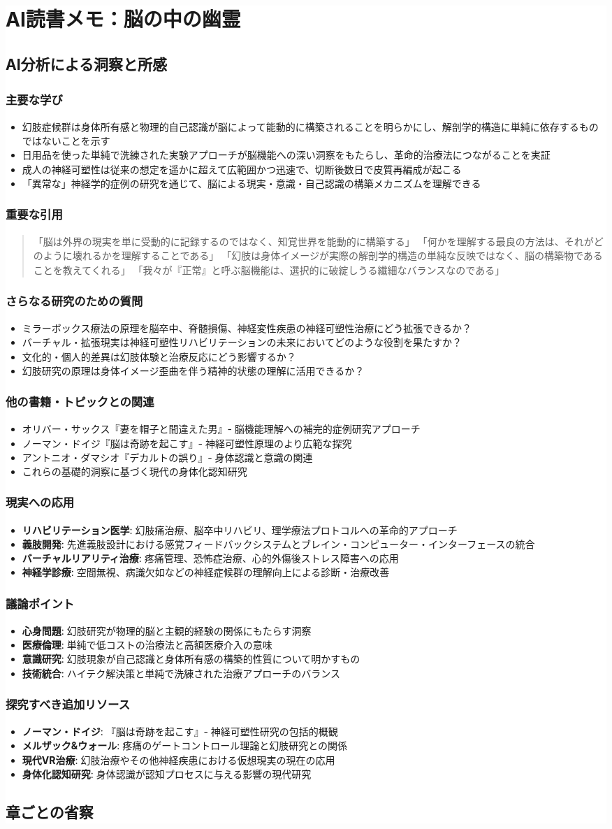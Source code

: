 # AI読書メモ：脳の中の幽霊

## AI分析による洞察と所感

### 主要な学び
- 幻肢症候群は身体所有感と物理的自己認識が脳によって能動的に構築されることを明らかにし、解剖学的構造に単純に依存するものではないことを示す
- 日用品を使った単純で洗練された実験アプローチが脳機能への深い洞察をもたらし、革命的治療法につながることを実証
- 成人の神経可塑性は従来の想定を遥かに超えて広範囲かつ迅速で、切断後数日で皮質再編成が起こる
- 「異常な」神経学的症例の研究を通じて、脳による現実・意識・自己認識の構築メカニズムを理解できる

### 重要な引用
> 「脳は外界の現実を単に受動的に記録するのではなく、知覚世界を能動的に構築する」
> 「何かを理解する最良の方法は、それがどのように壊れるかを理解することである」
> 「幻肢は身体イメージが実際の解剖学的構造の単純な反映ではなく、脳の構築物であることを教えてくれる」
> 「我々が『正常』と呼ぶ脳機能は、選択的に破綻しうる繊細なバランスなのである」

### さらなる研究のための質問
- ミラーボックス療法の原理を脳卒中、脊髄損傷、神経変性疾患の神経可塑性治療にどう拡張できるか？
- バーチャル・拡張現実は神経可塑性リハビリテーションの未来においてどのような役割を果たすか？
- 文化的・個人的差異は幻肢体験と治療反応にどう影響するか？
- 幻肢研究の原理は身体イメージ歪曲を伴う精神的状態の理解に活用できるか？

### 他の書籍・トピックとの関連
- オリバー・サックス『妻を帽子と間違えた男』- 脳機能理解への補完的症例研究アプローチ
- ノーマン・ドイジ『脳は奇跡を起こす』- 神経可塑性原理のより広範な探究
- アントニオ・ダマシオ『デカルトの誤り』- 身体認識と意識の関連
- これらの基礎的洞察に基づく現代の身体化認知研究

### 現実への応用
- **リハビリテーション医学**: 幻肢痛治療、脳卒中リハビリ、理学療法プロトコルへの革命的アプローチ
- **義肢開発**: 先進義肢設計における感覚フィードバックシステムとブレイン・コンピューター・インターフェースの統合
- **バーチャルリアリティ治療**: 疼痛管理、恐怖症治療、心的外傷後ストレス障害への応用
- **神経学診療**: 空間無視、病識欠如などの神経症候群の理解向上による診断・治療改善

### 議論ポイント
- **心身問題**: 幻肢研究が物理的脳と主観的経験の関係にもたらす洞察
- **医療倫理**: 単純で低コストの治療法と高額医療介入の意味
- **意識研究**: 幻肢現象が自己認識と身体所有感の構築的性質について明かすもの
- **技術統合**: ハイテク解決策と単純で洗練された治療アプローチのバランス

### 探究すべき追加リソース
- **ノーマン・ドイジ**: 『脳は奇跡を起こす』- 神経可塑性研究の包括的概観
- **メルザック&ウォール**: 疼痛のゲートコントロール理論と幻肢研究との関係
- **現代VR治療**: 幻肢治療やその他神経疾患における仮想現実の現在の応用
- **身体化認知研究**: 身体認識が認知プロセスに与える影響の現代研究

## 章ごとの省察
